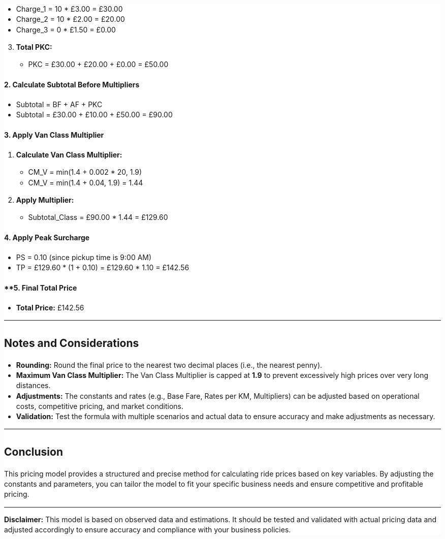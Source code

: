    - Charge_1 = 10 * £3.00 = £30.00
   - Charge_2 = 10 * £2.00 = £20.00 
   - Charge_3 = 0 * £1.50 = £0.00 

3. **Total PKC:**

   - PKC = £30.00 + £20.00 + £0.00 = £50.00 

#### **2. Calculate Subtotal Before Multipliers**

- Subtotal = BF + AF + PKC 
- Subtotal = £30.00 + £10.00 + £50.00 = £90.00 

#### **3. Apply Van Class Multiplier**

1. **Calculate Van Class Multiplier:**

   - CM_V = min(1.4 + 0.002 * 20, 1.9) 
   - CM_V = min(1.4 + 0.04, 1.9) = 1.44 

2. **Apply Multiplier:**

   - Subtotal_Class = £90.00 * 1.44 = £129.60 

#### **4. Apply Peak Surcharge**

- PS = 0.10 (since pickup time is 9:00 AM)
- TP = £129.60 * (1 + 0.10) = £129.60 * 1.10 = £142.56 

#### **5. **Final Total Price**

- **Total Price:** £142.56

---

## **Notes and Considerations**

- **Rounding:** Round the final price to the nearest two decimal places (i.e., the nearest penny).
- **Maximum Van Class Multiplier:** The Van Class Multiplier is capped at **1.9** to prevent excessively high prices over very long distances.
- **Adjustments:** The constants and rates (e.g., Base Fare, Rates per KM, Multipliers) can be adjusted based on operational costs, competitive pricing, and market conditions.
- **Validation:** Test the formula with multiple scenarios and actual data to ensure accuracy and make adjustments as necessary.

---

## **Conclusion**

This pricing model provides a structured and precise method for calculating ride prices based on key variables. By adjusting the constants and parameters, you can tailor the model to fit your specific business needs and ensure competitive and profitable pricing.

---

**Disclaimer:** This model is based on observed data and estimations. It should be tested and validated with actual pricing data and adjusted accordingly to ensure accuracy and compliance with your business policies.